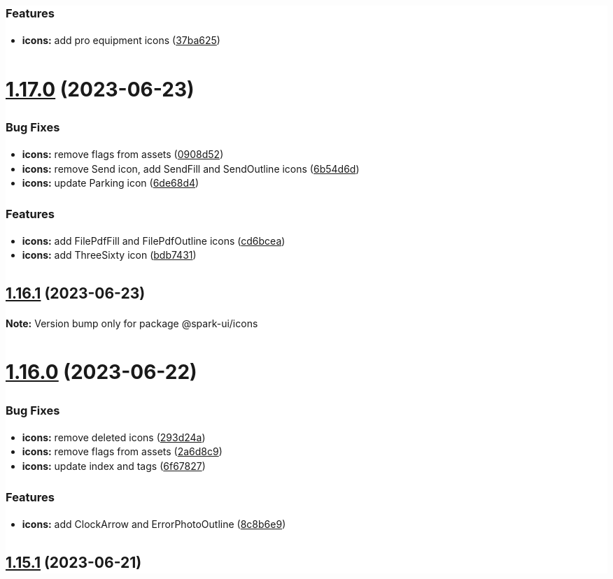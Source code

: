 ### Features

- **icons:** add pro equipment icons ([37ba625](https://github.com/adevinta/spark/commit/37ba6258b8eeaa0bf2e4f12dd4ee33fd711e1a64))

# [1.17.0](https://github.com/adevinta/spark/compare/@spark-ui/icons@1.16.1...@spark-ui/icons@1.17.0) (2023-06-23)

### Bug Fixes

- **icons:** remove flags from assets ([0908d52](https://github.com/adevinta/spark/commit/0908d529c12ed85ce69131ba4abc006b25ba8b0c))
- **icons:** remove Send icon, add SendFill and SendOutline icons ([6b54d6d](https://github.com/adevinta/spark/commit/6b54d6df39deac70006c92a87519063536945d5d))
- **icons:** update Parking icon ([6de68d4](https://github.com/adevinta/spark/commit/6de68d47f9e80936b62e62ca4ae89d41d1d3fb46))

### Features

- **icons:** add FilePdfFill and FilePdfOutline icons ([cd6bcea](https://github.com/adevinta/spark/commit/cd6bcea9fd2979df92f1186a5f8c24151d4a7a8f))
- **icons:** add ThreeSixty icon ([bdb7431](https://github.com/adevinta/spark/commit/bdb743157360305344e85d2c798828a501fbd07b))

## [1.16.1](https://github.com/adevinta/spark/compare/@spark-ui/icons@1.16.0...@spark-ui/icons@1.16.1) (2023-06-23)

**Note:** Version bump only for package @spark-ui/icons

# [1.16.0](https://github.com/adevinta/spark/compare/@spark-ui/icons@1.15.1...@spark-ui/icons@1.16.0) (2023-06-22)

### Bug Fixes

- **icons:** remove deleted icons ([293d24a](https://github.com/adevinta/spark/commit/293d24a8683233031dc0959e6285d63d5eb259a9))
- **icons:** remove flags from assets ([2a6d8c9](https://github.com/adevinta/spark/commit/2a6d8c924f3139d7f60988efa4ab31f4340e6546))
- **icons:** update index and tags ([6f67827](https://github.com/adevinta/spark/commit/6f67827d0ea6ce9a963b76b410736365fd17c889))

### Features

- **icons:** add ClockArrow and ErrorPhotoOutline ([8c8b6e9](https://github.com/adevinta/spark/commit/8c8b6e9c41db7bb5d5c3c5adecc940841d10c2d3))

## [1.15.1](https://github.com/adevinta/spark/compare/@spark-ui/icons@1.15.0...@spark-ui/icons@1.15.1) (2023-06-21)
